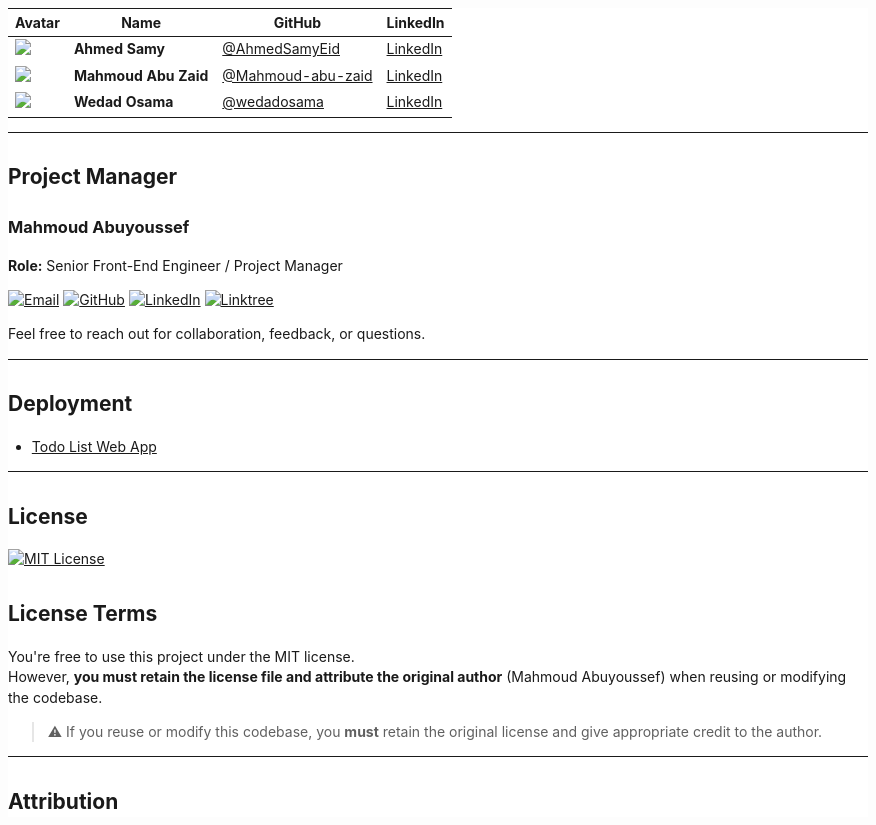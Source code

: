 | Avatar                                                                         | Name                 | GitHub                                                   | LinkedIn                                                            |
| ------------------------------------------------------------------------------ | -------------------- | -------------------------------------------------------- | ------------------------------------------------------------------- |
| <img src="https://avatars.githubusercontent.com/u/170262504?v=4" width="50" /> | **Ahmed Samy**       | [@AhmedSamyEid](https://github.com/AhmedSamyEid)         | [LinkedIn](https://www.linkedin.com/in/ahmed-samy-454b72365/)       |
| <img src="https://avatars.githubusercontent.com/u/170369393?v=4" width="50" /> | **Mahmoud Abu Zaid** | [@Mahmoud-abu-zaid](https://github.com/Mahmoud-abu-zaid) | [LinkedIn](https://www.linkedin.com/in/mahmoud-abu-zaid-742bb2365/) |
| <img src="https://avatars.githubusercontent.com/u/186600640?v=4" width="50" /> | **Wedad Osama**      | [@wedadosama](https://github.com/wedadosama)             | [LinkedIn](https://www.linkedin.com/in/wedad-elkammash-252418309/)  |

---

## Project Manager

### Mahmoud Abuyoussef

**Role:** Senior Front-End Engineer / Project Manager

[![Email](https://img.shields.io/badge/Email-D14836?style=flat&logo=gmail&logoColor=white)](mailto:mahmoudabuyoussef5@gmail.com)
[![GitHub](https://img.shields.io/badge/GitHub-181717?style=flat&logo=github&logoColor=white)](https://github.com/mahmoud-abuyoussef)
[![LinkedIn](https://img.shields.io/badge/LinkedIn-0077B5?style=flat&logo=linkedin&logoColor=white)](https://www.linkedin.com/in/mahmoudabuyoussef)
[![Linktree](https://img.shields.io/badge/Linktree-39E09B?style=flat&logo=linktree&logoColor=white)](https://linktr.ee/mahmoudabuyoussef)

Feel free to reach out for collaboration, feedback, or questions.

---

## Deployment

- [Todo List Web App](https://todolistwebapplication.vercel.app)

---

## License

[![MIT License](https://img.shields.io/badge/License-MIT-yellow.svg)](https://github.com/mahmoud-abuyoussef/Todo_List_Web_Application/blob/main/LICENSE)

## License Terms

You're free to use this project under the MIT license.  
However, **you must retain the license file and attribute the original author** (Mahmoud Abuyoussef) when reusing or modifying the codebase.

> ⚠️ If you reuse or modify this codebase, you **must** retain the original license and give appropriate credit to the author.

---

## Attribution
